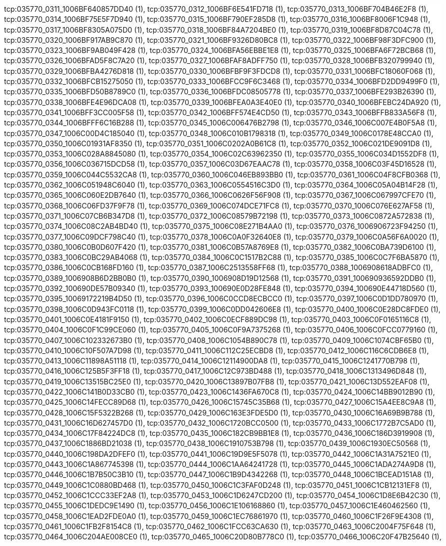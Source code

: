 tcp:035770_0311_1006BF640857DD40 (1), tcp:035770_0312_1006BF6E541FD718 (1), tcp:035770_0313_1006BF704B46E2F8 (1), tcp:035770_0314_1006BF75E5F7D940 (1), tcp:035770_0315_1006BF790EF285D8 (1), tcp:035770_0316_1006BF8006F1C948 (1), tcp:035770_0317_1006BF8305A075D0 (1), tcp:035770_0318_1006BF84A7204BE0 (1), tcp:035770_0319_1006BF8D87C04C78 (1), tcp:035770_0320_1006BF917AB9C870 (1), tcp:035770_0321_1006BF9326D80BC8 (1), tcp:035770_0322_1006BF98F3DFC900 (1), tcp:035770_0323_1006BF9AB049F428 (1), tcp:035770_0324_1006BFA56EBBE1E8 (1), tcp:035770_0325_1006BFA6F72BCB68 (1), tcp:035770_0326_1006BFAD5F8C7A20 (1), tcp:035770_0327_1006BFAF8ADFF750 (1), tcp:035770_0328_1006BFB320799940 (1), tcp:035770_0329_1006BFBA4276D818 (1), tcp:035770_0330_1006BFBF9F3FDCD8 (1), tcp:035770_0331_1006BFC18060F068 (1), tcp:035770_0332_1006BFCB15275050 (1), tcp:035770_0333_1006BFCC9F6C3468 (1), tcp:035770_0334_1006BFD2DD9499F0 (1), tcp:035770_0335_1006BFD50B8789C0 (1), tcp:035770_0336_1006BFDC08505778 (1), tcp:035770_0337_1006BFE293B26390 (1), tcp:035770_0338_1006BFE4E96DCA08 (1), tcp:035770_0339_1006BFEA0A3E40E0 (1), tcp:035770_0340_1006BFEBC24DA920 (1), tcp:035770_0341_1006BFF3CC005F58 (1), tcp:035770_0342_1006BFF574E4CD50 (1), tcp:035770_0343_1006BFFB833A56F8 (1), tcp:035770_0344_1006BFFF6C16B288 (1), tcp:035770_0345_1006C006476B2798 (1), tcp:035770_0346_1006C007E4B0F5A8 (1), tcp:035770_0347_1006C00D4C185040 (1), tcp:035770_0348_1006C010B1798318 (1), tcp:035770_0349_1006C0178E48CCA0 (1), tcp:035770_0350_1006C01931AF8350 (1), tcp:035770_0351_1006C0202A0B61C8 (1), tcp:035770_0352_1006C021DE9091D8 (1), tcp:035770_0353_1006C028A8845080 (1), tcp:035770_0354_1006C02C63962350 (1), tcp:035770_0355_1006C034D1552DF8 (1), tcp:035770_0356_1006C036715DCD58 (1), tcp:035770_0357_1006C03D67EAAC78 (1), tcp:035770_0358_1006C03F45D16528 (1), tcp:035770_0359_1006C044C5532CA8 (1), tcp:035770_0360_1006C046EB893BB0 (1), tcp:035770_0361_1006C04F8CFB0368 (1), tcp:035770_0362_1006C051948C6040 (1), tcp:035770_0363_1006C0554516C3D0 (1), tcp:035770_0364_1006C05A04B14F28 (1), tcp:035770_0365_1006C060E2DB7640 (1), tcp:035770_0366_1006C0626F56F908 (1), tcp:035770_0367_1006C067997CFE70 (1), tcp:035770_0368_1006C06FD37F9F78 (1), tcp:035770_0369_1006C074DCE71FC8 (1), tcp:035770_0370_1006C076E627AF58 (1), tcp:035770_0371_1006C07CB6B347D8 (1), tcp:035770_0372_1006C08579B72198 (1), tcp:035770_0373_1006C0872A572838 (1), tcp:035770_0374_1006C08C2AB4BD40 (1), tcp:035770_0375_1006C08E271B4AA0 (1), tcp:035770_0376_1006906723F94250 (1), tcp:035770_0377_1006C09DCF798C40 (1), tcp:035770_0378_1006C0A0F32640E8 (1), tcp:035770_0379_1006C0A56F6A0020 (1), tcp:035770_0380_1006C0B0D607F420 (1), tcp:035770_0381_1006C0B57A8769E8 (1), tcp:035770_0382_1006C0BA739D6100 (1), tcp:035770_0383_1006C0BC29AB4068 (1), tcp:035770_0384_1006C0C1517B2C88 (1), tcp:035770_0385_1006C0C7F6BA5870 (1), tcp:035770_0386_1006C0CB168FD160 (1), tcp:035770_0387_1006C2513558FF68 (1), tcp:035770_0388_1006908618ADBFC0 (1), tcp:035770_0389_1006908B6D2BB0B0 (1), tcp:035770_0390_1006908D19D12568 (1), tcp:035770_0391_100690936592DDB0 (1), tcp:035770_0392_100690DE57B09340 (1), tcp:035770_0393_100690E0D28FE848 (1), tcp:035770_0394_100690E44718D560 (1), tcp:035770_0395_10069172219B4D50 (1), tcp:035770_0396_1006C0CCD8ECBCC0 (1), tcp:035770_0397_1006C0D1DD780970 (1), tcp:035770_0398_1006C0D943FC0118 (1), tcp:035770_0399_1006C0DD042606E8 (1), tcp:035770_0400_1006C0E28DC8FDE0 (1), tcp:035770_0401_1006C0E4181F9150 (1), tcp:035770_0402_1006C0ECF889DC98 (1), tcp:035770_0403_1006C0F0165116C8 (1), tcp:035770_0404_1006C0F1C99CE060 (1), tcp:035770_0405_1006C0F9A7375268 (1), tcp:035770_0406_1006C0FCC0779160 (1), tcp:035770_0407_1006C102332673B0 (1), tcp:035770_0408_1006C1054B890C78 (1), tcp:035770_0409_1006C1074CBF65B0 (1), tcp:035770_0410_1006C10F507A7D98 (1), tcp:035770_0411_1006C112C25ECBD8 (1), tcp:035770_0412_1006C116C6CDB6E8 (1), tcp:035770_0413_1006C11898A51118 (1), tcp:035770_0414_1006C12114900DA8 (1), tcp:035770_0415_1006C1241770B798 (1), tcp:035770_0416_1006C125B5F3FF18 (1), tcp:035770_0417_1006C12C973BD488 (1), tcp:035770_0418_1006C1313496D848 (1), tcp:035770_0419_1006C13515BC25E0 (1), tcp:035770_0420_1006C13897B07FB8 (1), tcp:035770_0421_1006C13D552EAF08 (1), tcp:035770_0422_1006C141B0D33CB0 (1), tcp:035770_0423_1006C1436FA670C8 (1), tcp:035770_0424_1006C14BB9012B90 (1), tcp:035770_0425_1006C14FECC89D68 (1), tcp:035770_0426_1006C15745C35B68 (1), tcp:035770_0427_1006C15A4EE8C9A8 (1), tcp:035770_0428_1006C15F5322B268 (1), tcp:035770_0429_1006C163E3FDE5D0 (1), tcp:035770_0430_1006C16A69B9B788 (1), tcp:035770_0431_1006C16D627457D0 (1), tcp:035770_0432_1006C1720BCC0500 (1), tcp:035770_0433_1006C1772B7C5AD0 (1), tcp:035770_0434_1006C17F84224DC8 (1), tcp:035770_0435_1006C182CB9BB1E8 (1), tcp:035770_0436_1006C186D3919908 (1), tcp:035770_0437_1006C1886BD21038 (1), tcp:035770_0438_1006C1910753B798 (1), tcp:035770_0439_1006C1930EC50568 (1), tcp:035770_0440_1006C198DA2DFEF0 (1), tcp:035770_0441_1006C19D9E5F5078 (1), tcp:035770_0442_1006C1A31A7521E0 (1), tcp:035770_0443_1006C1A867745398 (1), tcp:035770_0444_1006C1AA64241728 (1), tcp:035770_0445_1006C1ADA274A9D8 (1), tcp:035770_0446_1006C1B7B50C3B10 (1), tcp:035770_0447_1006C1B9D4342268 (1), tcp:035770_0448_1006C1BCEAD151A8 (1), tcp:035770_0449_1006C1C0880BD468 (1), tcp:035770_0450_1006C1C3FAF0D248 (1), tcp:035770_0451_1006C1CB12131EF8 (1), tcp:035770_0452_1006C1CCC33EF2A8 (1), tcp:035770_0453_1006C1D6247CD200 (1), tcp:035770_0454_1006C1D8E6B42C30 (1), tcp:035770_0455_1006C1DEDC9E1490 (1), tcp:035770_0456_1006C1E106168860 (1), tcp:035770_0457_1006C1E460462560 (1), tcp:035770_0458_1006C1EAD2FDE0A0 (1), tcp:035770_0459_1006C1EC76861970 (1), tcp:035770_0460_1006C1F26F9E4308 (1), tcp:035770_0461_1006C1FB2F8154C8 (1), tcp:035770_0462_1006C1FCC63CA630 (1), tcp:035770_0463_1006C2004F75F648 (1), tcp:035770_0464_1006C204AE008CE0 (1), tcp:035770_0465_1006C20D80B778C0 (1), tcp:035770_0466_1006C20F47B25640 (1),